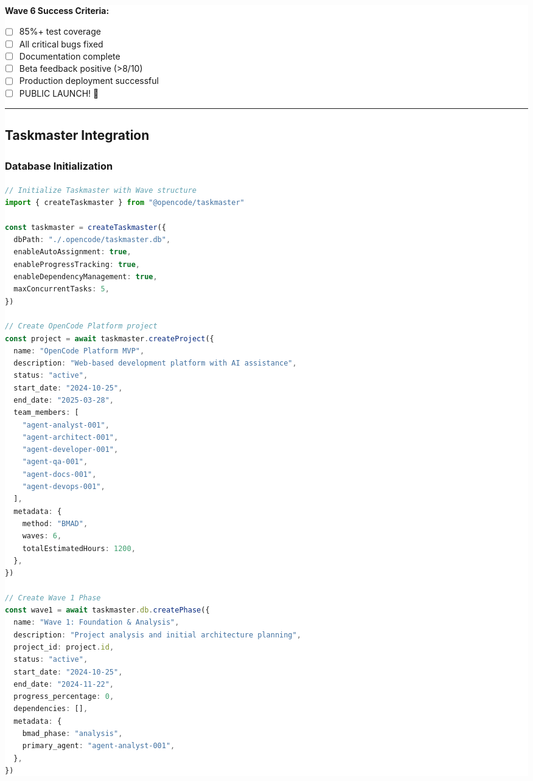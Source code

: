 **Wave 6 Success Criteria:**
- [ ] 85%+ test coverage
- [ ] All critical bugs fixed
- [ ] Documentation complete
- [ ] Beta feedback positive (>8/10)
- [ ] Production deployment successful
- [ ] PUBLIC LAUNCH! 🎉

---

## Taskmaster Integration

### Database Initialization

```typescript
// Initialize Taskmaster with Wave structure
import { createTaskmaster } from "@opencode/taskmaster"

const taskmaster = createTaskmaster({
  dbPath: "./.opencode/taskmaster.db",
  enableAutoAssignment: true,
  enableProgressTracking: true,
  enableDependencyManagement: true,
  maxConcurrentTasks: 5,
})

// Create OpenCode Platform project
const project = await taskmaster.createProject({
  name: "OpenCode Platform MVP",
  description: "Web-based development platform with AI assistance",
  status: "active",
  start_date: "2024-10-25",
  end_date: "2025-03-28",
  team_members: [
    "agent-analyst-001",
    "agent-architect-001",
    "agent-developer-001",
    "agent-qa-001",
    "agent-docs-001",
    "agent-devops-001",
  ],
  metadata: {
    method: "BMAD",
    waves: 6,
    totalEstimatedHours: 1200,
  },
})

// Create Wave 1 Phase
const wave1 = await taskmaster.db.createPhase({
  name: "Wave 1: Foundation & Analysis",
  description: "Project analysis and initial architecture planning",
  project_id: project.id,
  status: "active",
  start_date: "2024-10-25",
  end_date: "2024-11-22",
  progress_percentage: 0,
  dependencies: [],
  metadata: {
    bmad_phase: "analysis",
    primary_agent: "agent-analyst-001",
  },
})

```